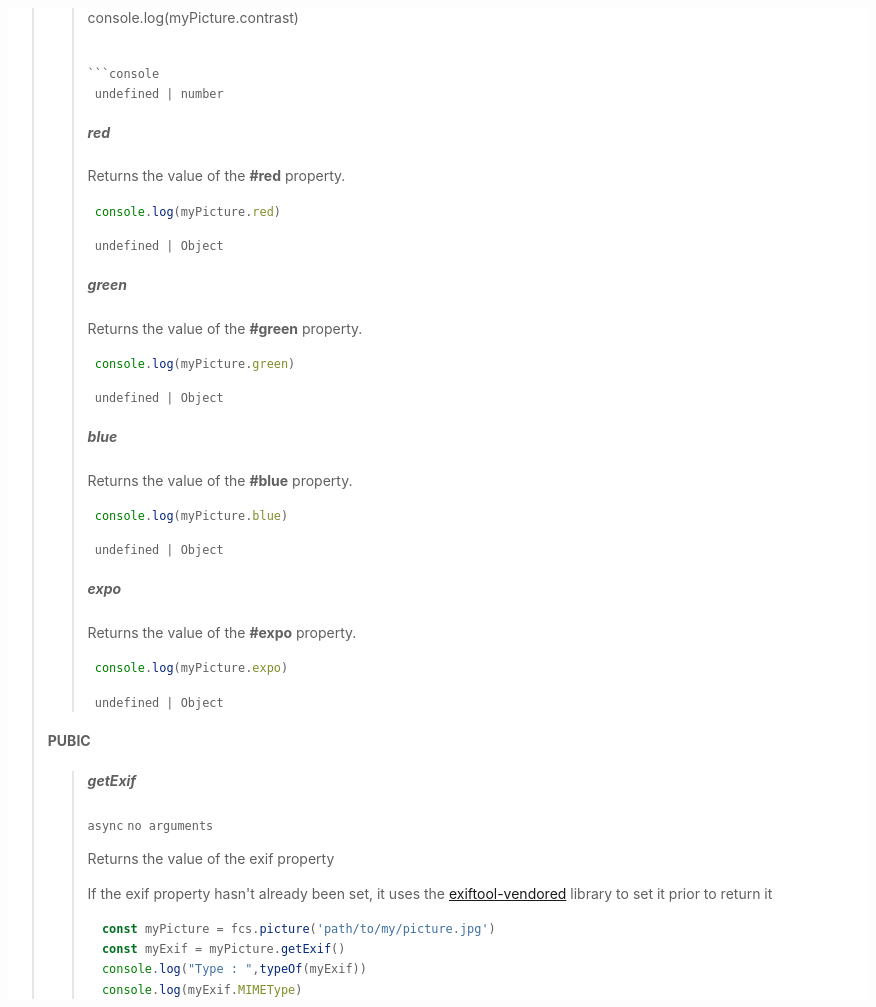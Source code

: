 >>  console.log(myPicture.contrast)
>>```
>>
>>```console
>>  undefined | number
>>```
>>##### red
>>
>>Returns the value of the **#red** property.
>>
>>```js
>>  console.log(myPicture.red)
>>```
>>
>>```console
>>  undefined | Object
>>```
>>##### green
>>
>>Returns the value of the **#green** property.
>>
>>```js
>>  console.log(myPicture.green)
>>```
>>
>>```console
>>  undefined | Object
>>```
>>##### blue
>>
>>Returns the value of the **#blue** property.
>>
>>```js
>>  console.log(myPicture.blue)
>>```
>>
>>```console
>>  undefined | Object
>>```
>>##### expo
>>
>>Returns the value of the **#expo** property.
>>
>>```js
>>  console.log(myPicture.expo)
>>```
>>
>>```console
>>  undefined | Object
>>```
>#### PUBIC
>>##### getExif
>>`async` `no arguments`
>>
>> Returns the value of the exif property
>>
>> If the exif property hasn't already been set, it uses the [exiftool-vendored](https://www.npmjs.com/package/exiftool-vendored) library to set it prior to return it
>>
>>```js
>>   const myPicture = fcs.picture('path/to/my/picture.jpg')
>>   const myExif = myPicture.getExif()
>>   console.log("Type : ",typeOf(myExif))
>>   console.log(myExif.MIMEType)